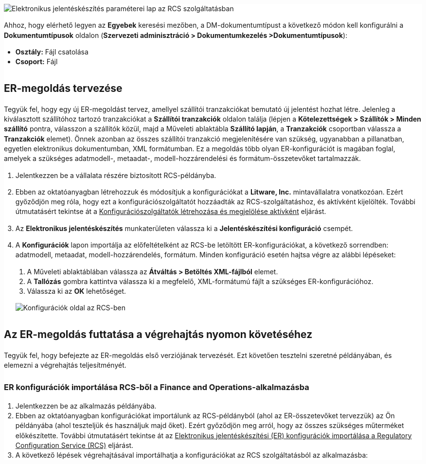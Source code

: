 ![Elektronikus jelentéskészítés paraméterei lap az RCS szolgáltatásban](./media/GER-PerfTrace-RCS-Parameters-DocumentType.png)

Ahhoz, hogy elérhető legyen az **Egyebek** keresési mezőben, a DM-dokumentumtípust a következő módon kell konfigurálni a **Dokumentumtípusok** oldalon (**Szervezeti adminisztráció \> Dokumentumkezelés \>Dokumentumtípusok**):

- **Osztály:** Fájl csatolása
- **Csoport:** Fájl

## <a name="design-an-er-solution"></a>ER-megoldás tervezése

Tegyük fel, hogy egy új ER-megoldást tervez, amellyel szállítói tranzakciókat bemutató új jelentést hozhat létre. Jelenleg a kiválasztott szállítóhoz tartozó tranzakciókat a **Szállítói tranzakciók** oldalon találja (lépjen a **Kötelezettségek \> Szállítók \> Minden szállító** pontra, válasszon a szállítók közül, majd a Műveleti ablaktábla **Szállító lapján**, a **Tranzakciók** csoportban válassza a **Tranzakciók** elemet). Önnek azonban az összes szállítói tranzakció megjelenítésére van szükség, ugyanabban a pillanatban, egyetlen elektronikus dokumentumban, XML formátumban. Ez a megoldás több olyan ER-konfigurációt is magában foglal, amelyek a szükséges adatmodell-, metaadat-, modell-hozzárendelési és formátum-összetevőket tartalmazzák.

1. Jelentkezzen be a vállalata részére biztosított RCS-példányba.
2. Ebben az oktatóanyagban létrehozzuk és módosítjuk a konfigurációkat a **Litware, Inc.** mintavállalatra vonatkozóan. Ezért győződjön meg róla, hogy ezt a konfigurációszolgáltatót hozzáadták az RCS-szolgáltatáshoz, és aktívként kijelölték. További útmutatásért tekintse át a [Konfigurációszolgáltatók létrehozása és megjelölése aktívként](https://docs.microsoft.com/dynamics365/unified-operations/dev-itpro/analytics/tasks/er-configuration-provider-mark-it-active-2016-11) eljárást.
3. Az **Elektronikus jelentéskészítés** munkaterületen válassza ki a **Jelentéskészítési konfiguráció** csempét.
4. A **Konfigurációk** lapon importálja az előfeltételként az RCS-be letöltött ER-konfigurációkat, a következő sorrendben: adatmodell, metaadat, modell-hozzárendelés, formátum. Minden konfiguráció esetén hajtsa végre az alábbi lépéseket:

    1. A Műveleti ablaktáblában válassza az **Átváltás \> Betöltés XML-fájlból** elemet.
    2. A **Tallózás** gombra kattintva válassza ki a megfelelő, XML-formátumú fájlt a szükséges ER-konfigurációhoz.
    3. Válassza ki az **OK** lehetőséget.

    ![Konfigurációk oldal az RCS-ben](./media/GER-PerfTrace-RCS-ImportedConfigurations.png)

## <a name="run-the-er-solution-to-trace-execution"></a>Az ER-megoldás futtatása a végrehajtás nyomon követéséhez

Tegyük fel, hogy befejezte az ER-megoldás első verziójának tervezését. Ezt követően tesztelni szeretné példányában, és elemezni a végrehajtás teljesítményét.

### <a name="import-an-er-configuration-from-rcs-into-finance-and-operations"></a><a id='import-configuration'></a>ER konfigurációk importálása RCS-ből a Finance and Operations-alkalmazásba

1. Jelentkezzen be az alkalmazás példányába.
2. Ebben az oktatóanyagban konfigurációkat importálunk az RCS-példányból (ahol az ER-összetevőket tervezzük) az Ön példányába (ahol teszteljük és használjuk majd őket). Ezért győződjön meg arról, hogy az összes szükséges műterméket előkészítette. További útmutatásért tekintse át az [Elektronikus jelentéskészítési (ER) konfigurációk importálása a Regulatory Configuration Service (RCS)](https://docs.microsoft.com/dynamics365/unified-operations/dev-itpro/analytics/rcs-download-configurations) eljárást.
3. A következő lépések végrehajtásával importálhatja a konfigurációkat az RCS szolgáltatásból az alkalmazásba:
